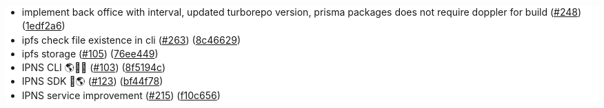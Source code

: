 - implement back office with interval, updated turborepo version, prisma packages does not require doppler for build ([#248](https://github.com/FleekHQ/fleek/issues/248)) ([1edf2a6](https://github.com/FleekHQ/fleek/commit/1edf2a6646edf86d4495a4db870e16e93f14dfac))
- ipfs check file existence in cli ([#263](https://github.com/FleekHQ/fleek/issues/263)) ([8c46629](https://github.com/FleekHQ/fleek/commit/8c466291396c9d7e6537a1e38cc2bf429c26ba78))
- ipfs storage ([#105](https://github.com/FleekHQ/fleek/issues/105)) ([76ee449](https://github.com/FleekHQ/fleek/commit/76ee44960b3d44368dafe1833623e31fca9eff88))
- IPNS CLI 🌎🧑‍💻 ([#103](https://github.com/FleekHQ/fleek/issues/103)) ([8f5194c](https://github.com/FleekHQ/fleek/commit/8f5194cdbd3f4e1db16362dc1886a9f18c88616f))
- IPNS SDK 🔨🌎 ([#123](https://github.com/FleekHQ/fleek/issues/123)) ([bf44f78](https://github.com/FleekHQ/fleek/commit/bf44f7872cedfb8c7dc32e5b60a7d7edded99c5e))
- IPNS service improvement ([#215](https://github.com/FleekHQ/fleek/issues/215)) ([f10c656](https://github.com/FleekHQ/fleek/commit/f10c6565f39b7bdbe2d35b4dfa70dc0078468fa8))
